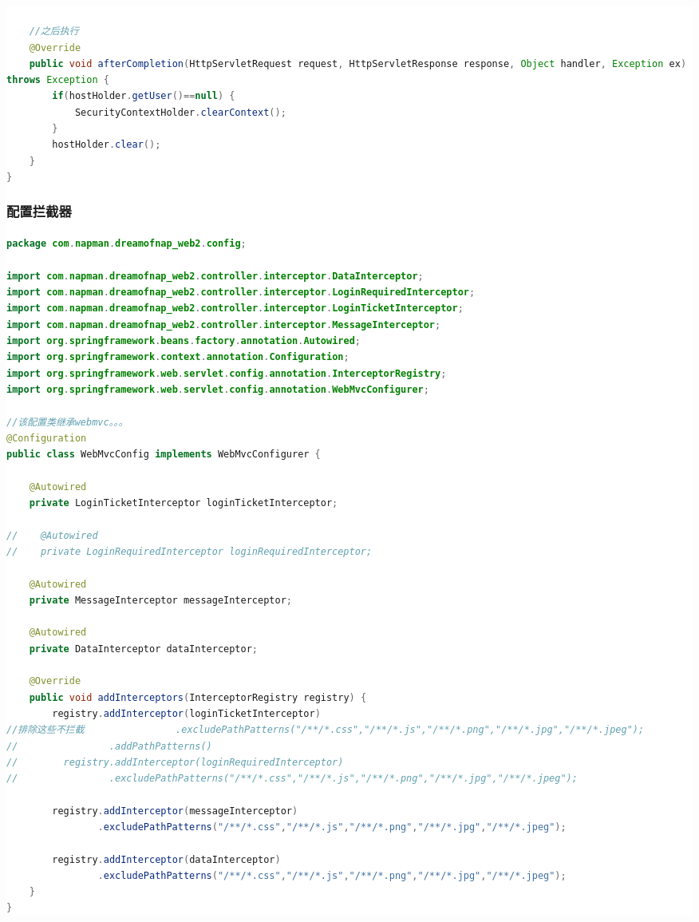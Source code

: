 ```java

    //之后执行
    @Override
    public void afterCompletion(HttpServletRequest request, HttpServletResponse response, Object handler, Exception ex) throws Exception {
        if(hostHolder.getUser()==null) {
            SecurityContextHolder.clearContext();
        }
        hostHolder.clear();
    }
}

```

### 配置拦截器

```java
package com.napman.dreamofnap_web2.config;

import com.napman.dreamofnap_web2.controller.interceptor.DataInterceptor;
import com.napman.dreamofnap_web2.controller.interceptor.LoginRequiredInterceptor;
import com.napman.dreamofnap_web2.controller.interceptor.LoginTicketInterceptor;
import com.napman.dreamofnap_web2.controller.interceptor.MessageInterceptor;
import org.springframework.beans.factory.annotation.Autowired;
import org.springframework.context.annotation.Configuration;
import org.springframework.web.servlet.config.annotation.InterceptorRegistry;
import org.springframework.web.servlet.config.annotation.WebMvcConfigurer;

//该配置类继承webmvc。。。
@Configuration
public class WebMvcConfig implements WebMvcConfigurer {

    @Autowired
    private LoginTicketInterceptor loginTicketInterceptor;

//    @Autowired
//    private LoginRequiredInterceptor loginRequiredInterceptor;

    @Autowired
    private MessageInterceptor messageInterceptor;

    @Autowired
    private DataInterceptor dataInterceptor;

    @Override
    public void addInterceptors(InterceptorRegistry registry) {
        registry.addInterceptor(loginTicketInterceptor)
//排除这些不拦截                .excludePathPatterns("/**/*.css","/**/*.js","/**/*.png","/**/*.jpg","/**/*.jpeg");
//                .addPathPatterns()
//        registry.addInterceptor(loginRequiredInterceptor)
//                .excludePathPatterns("/**/*.css","/**/*.js","/**/*.png","/**/*.jpg","/**/*.jpeg");

        registry.addInterceptor(messageInterceptor)
                .excludePathPatterns("/**/*.css","/**/*.js","/**/*.png","/**/*.jpg","/**/*.jpeg");

        registry.addInterceptor(dataInterceptor)
                .excludePathPatterns("/**/*.css","/**/*.js","/**/*.png","/**/*.jpg","/**/*.jpeg");
    }
}

```
